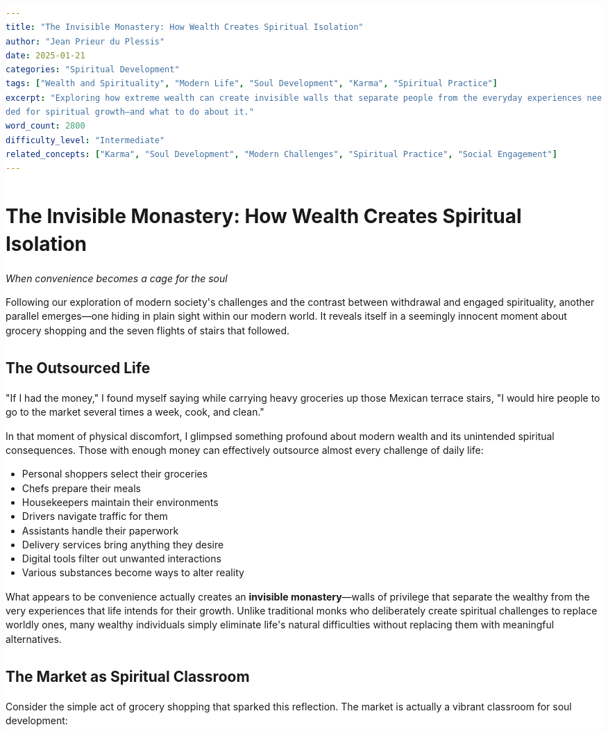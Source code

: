 ```yaml
---
title: "The Invisible Monastery: How Wealth Creates Spiritual Isolation"
author: "Jean Prieur du Plessis"
date: 2025-01-21
categories: "Spiritual Development"
tags: ["Wealth and Spirituality", "Modern Life", "Soul Development", "Karma", "Spiritual Practice"]
excerpt: "Exploring how extreme wealth can create invisible walls that separate people from the everyday experiences needed for spiritual growth—and what to do about it."
word_count: 2800
difficulty_level: "Intermediate"
related_concepts: ["Karma", "Soul Development", "Modern Challenges", "Spiritual Practice", "Social Engagement"]
---
```


# The Invisible Monastery: How Wealth Creates Spiritual Isolation

*When convenience becomes a cage for the soul*

Following our exploration of modern society's challenges and the contrast between withdrawal and engaged spirituality, another parallel emerges—one hiding in plain sight within our modern world. It reveals itself in a seemingly innocent moment about grocery shopping and the seven flights of stairs that followed.

## The Outsourced Life

"If I had the money," I found myself saying while carrying heavy groceries up those Mexican terrace stairs, "I would hire people to go to the market several times a week, cook, and clean."

In that moment of physical discomfort, I glimpsed something profound about modern wealth and its unintended spiritual consequences. Those with enough money can effectively outsource almost every challenge of daily life:

- Personal shoppers select their groceries
- Chefs prepare their meals  
- Housekeepers maintain their environments
- Drivers navigate traffic for them
- Assistants handle their paperwork
- Delivery services bring anything they desire
- Digital tools filter out unwanted interactions
- Various substances become ways to alter reality

What appears to be convenience actually creates an **invisible monastery**—walls of privilege that separate the wealthy from the very experiences that life intends for their growth. Unlike traditional monks who deliberately create spiritual challenges to replace worldly ones, many wealthy individuals simply eliminate life's natural difficulties without replacing them with meaningful alternatives.

## The Market as Spiritual Classroom

Consider the simple act of grocery shopping that sparked this reflection. The market is actually a vibrant classroom for soul development:

